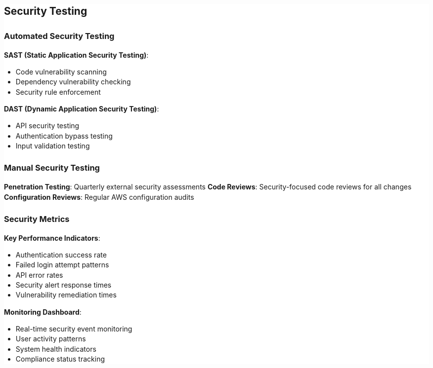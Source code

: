 ## Security Testing

### Automated Security Testing
**SAST (Static Application Security Testing)**:
- Code vulnerability scanning
- Dependency vulnerability checking
- Security rule enforcement

**DAST (Dynamic Application Security Testing)**:
- API security testing
- Authentication bypass testing
- Input validation testing

### Manual Security Testing
**Penetration Testing**: Quarterly external security assessments
**Code Reviews**: Security-focused code reviews for all changes
**Configuration Reviews**: Regular AWS configuration audits

### Security Metrics
**Key Performance Indicators**:
- Authentication success rate
- Failed login attempt patterns
- API error rates
- Security alert response times
- Vulnerability remediation times

**Monitoring Dashboard**:
- Real-time security event monitoring
- User activity patterns
- System health indicators
- Compliance status tracking
